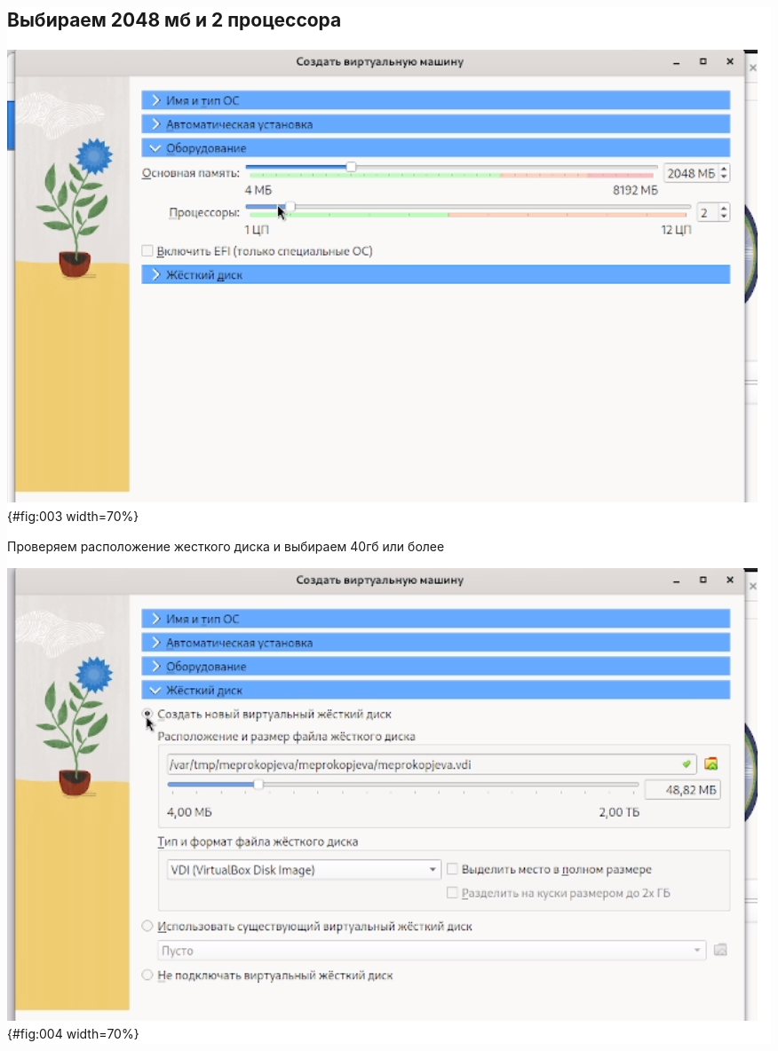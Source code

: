 ## Выбираем 2048 мб и 2 процессора 

![Название рисунка](image/003.png){#fig:003 width=70%}

Проверяем расположение жесткого диска и выбираем 40гб или более 

![Название рисунка](image/004.png){#fig:004 width=70%}
